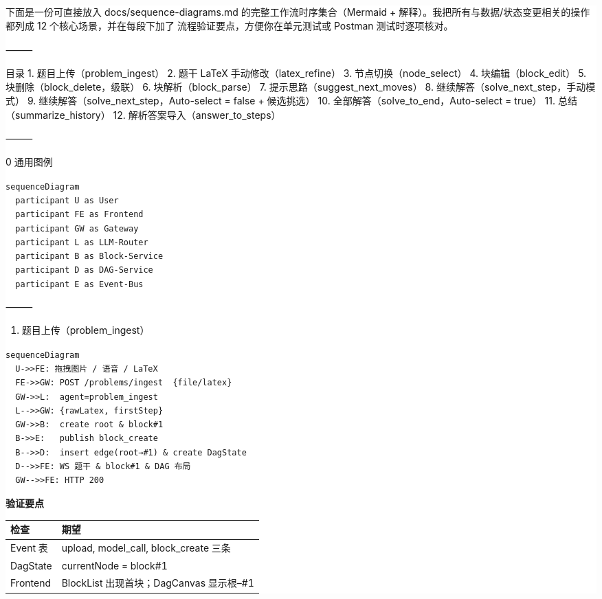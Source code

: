 下面是一份可直接放入 docs/sequence-diagrams.md 的完整工作流时序集合（Mermaid + 解释）。我把所有与数据/状态变更相关的操作都列成 12 个核心场景，并在每段下加了 流程验证要点，方便你在单元测试或 Postman 测试时逐项核对。

⸻

目录
	1.	题目上传（problem_ingest）
	2.	题干 LaTeX 手动修改（latex_refine）
	3.	节点切换（node_select）
	4.	块编辑（block_edit）
	5.	块删除（block_delete，级联）
	6.	块解析（block_parse）
	7.	提示思路（suggest_next_moves）
	8.	继续解答（solve_next_step，手动模式）
	9.	继续解答（solve_next_step，Auto-select = false + 候选挑选）
	10.	全部解答（solve_to_end，Auto-select = true）
	11.	总结（summarize_history）
	12.	解析答案导入（answer_to_steps）

⸻

0 通用图例

```mermaid
sequenceDiagram
  participant U as User
  participant FE as Frontend
  participant GW as Gateway
  participant L as LLM-Router
  participant B as Block-Service
  participant D as DAG-Service
  participant E as Event-Bus
```

⸻

1. 题目上传（problem_ingest）

```mermaid
sequenceDiagram
  U->>FE: 拖拽图片 / 语音 / LaTeX
  FE->>GW: POST /problems/ingest  {file/latex}
  GW->>L:  agent=problem_ingest
  L-->>GW: {rawLatex, firstStep}
  GW->>B:  create root & block#1
  B->>E:   publish block_create
  B-->>D:  insert edge(root→#1) & create DagState
  D-->>FE: WS 题干 & block#1 & DAG 布局
  GW-->>FE: HTTP 200
```

**验证要点**

| 检查     | 期望                                        |
| :------- | :------------------------------------------ |
| Event 表 | upload, model_call, block_create 三条       |
| DagState | currentNode = block#1                     |
| Frontend | BlockList 出现首块；DagCanvas 显示根–#1 |
